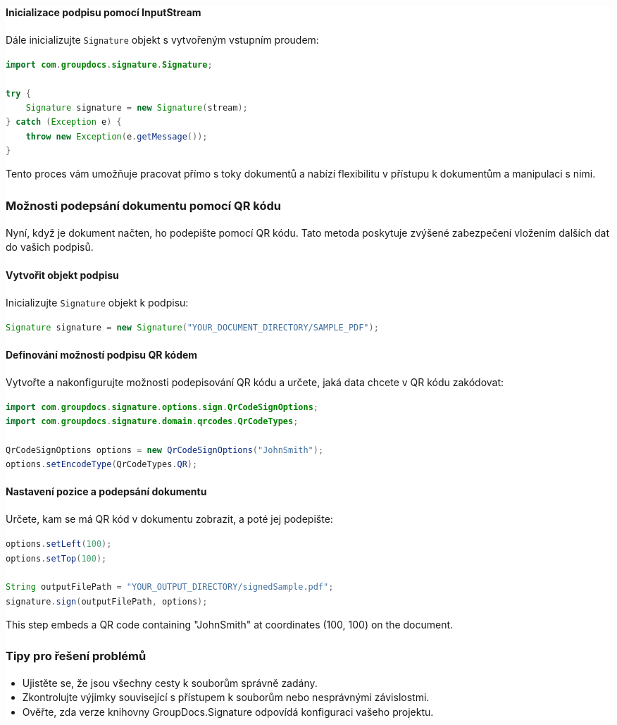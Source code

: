 #### Inicializace podpisu pomocí InputStream
Dále inicializujte `Signature` objekt s vytvořeným vstupním proudem:
```java
import com.groupdocs.signature.Signature;

try {
    Signature signature = new Signature(stream);
} catch (Exception e) {
    throw new Exception(e.getMessage());
}
```
Tento proces vám umožňuje pracovat přímo s toky dokumentů a nabízí flexibilitu v přístupu k dokumentům a manipulaci s nimi.

### Možnosti podepsání dokumentu pomocí QR kódu

Nyní, když je dokument načten, ho podepište pomocí QR kódu. Tato metoda poskytuje zvýšené zabezpečení vložením dalších dat do vašich podpisů.

#### Vytvořit objekt podpisu
Inicializujte `Signature` objekt k podpisu:
```java
Signature signature = new Signature("YOUR_DOCUMENT_DIRECTORY/SAMPLE_PDF");
```

#### Definování možností podpisu QR kódem
Vytvořte a nakonfigurujte možnosti podepisování QR kódu a určete, jaká data chcete v QR kódu zakódovat:
```java
import com.groupdocs.signature.options.sign.QrCodeSignOptions;
import com.groupdocs.signature.domain.qrcodes.QrCodeTypes;

QrCodeSignOptions options = new QrCodeSignOptions("JohnSmith");
options.setEncodeType(QrCodeTypes.QR);
```

#### Nastavení pozice a podepsání dokumentu
Určete, kam se má QR kód v dokumentu zobrazit, a poté jej podepište:
```java
options.setLeft(100);
options.setTop(100);

String outputFilePath = "YOUR_OUTPUT_DIRECTORY/signedSample.pdf";
signature.sign(outputFilePath, options);
```
This step embeds a QR code containing \"JohnSmith\" at coordinates (100, 100) on the document.

### Tipy pro řešení problémů

- Ujistěte se, že jsou všechny cesty k souborům správně zadány.
- Zkontrolujte výjimky související s přístupem k souborům nebo nesprávnými závislostmi.
- Ověřte, zda verze knihovny GroupDocs.Signature odpovídá konfiguraci vašeho projektu.
